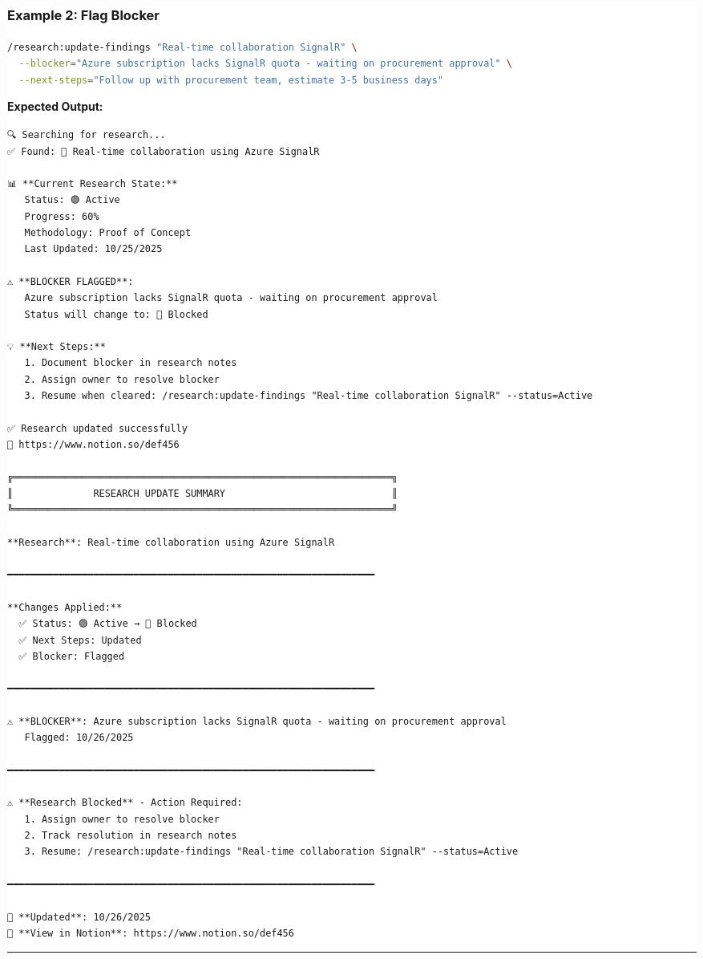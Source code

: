 
### Example 2: Flag Blocker

```bash
/research:update-findings "Real-time collaboration SignalR" \
  --blocker="Azure subscription lacks SignalR quota - waiting on procurement approval" \
  --next-steps="Follow up with procurement team, estimate 3-5 business days"
```

**Expected Output:**

```
🔍 Searching for research...
✅ Found: 🔬 Real-time collaboration using Azure SignalR

📊 **Current Research State:**
   Status: 🟢 Active
   Progress: 60%
   Methodology: Proof of Concept
   Last Updated: 10/25/2025

⚠️ **BLOCKER FLAGGED**:
   Azure subscription lacks SignalR quota - waiting on procurement approval
   Status will change to: 🔴 Blocked

💡 **Next Steps:**
   1. Document blocker in research notes
   2. Assign owner to resolve blocker
   3. Resume when cleared: /research:update-findings "Real-time collaboration SignalR" --status=Active

✅ Research updated successfully
🔗 https://www.notion.so/def456

╔══════════════════════════════════════════════════════════════════╗
║              RESEARCH UPDATE SUMMARY                             ║
╚══════════════════════════════════════════════════════════════════╝

**Research**: Real-time collaboration using Azure SignalR

━━━━━━━━━━━━━━━━━━━━━━━━━━━━━━━━━━━━━━━━━━━━━━━━━━━━━━━━━━━━━━━━

**Changes Applied:**
  ✅ Status: 🟢 Active → 🔴 Blocked
  ✅ Next Steps: Updated
  ✅ Blocker: Flagged

━━━━━━━━━━━━━━━━━━━━━━━━━━━━━━━━━━━━━━━━━━━━━━━━━━━━━━━━━━━━━━━━

⚠️ **BLOCKER**: Azure subscription lacks SignalR quota - waiting on procurement approval
   Flagged: 10/26/2025

━━━━━━━━━━━━━━━━━━━━━━━━━━━━━━━━━━━━━━━━━━━━━━━━━━━━━━━━━━━━━━━━

⚠️ **Research Blocked** - Action Required:
   1. Assign owner to resolve blocker
   2. Track resolution in research notes
   3. Resume: /research:update-findings "Real-time collaboration SignalR" --status=Active

━━━━━━━━━━━━━━━━━━━━━━━━━━━━━━━━━━━━━━━━━━━━━━━━━━━━━━━━━━━━━━━━

📅 **Updated**: 10/26/2025
🔗 **View in Notion**: https://www.notion.so/def456
```

---